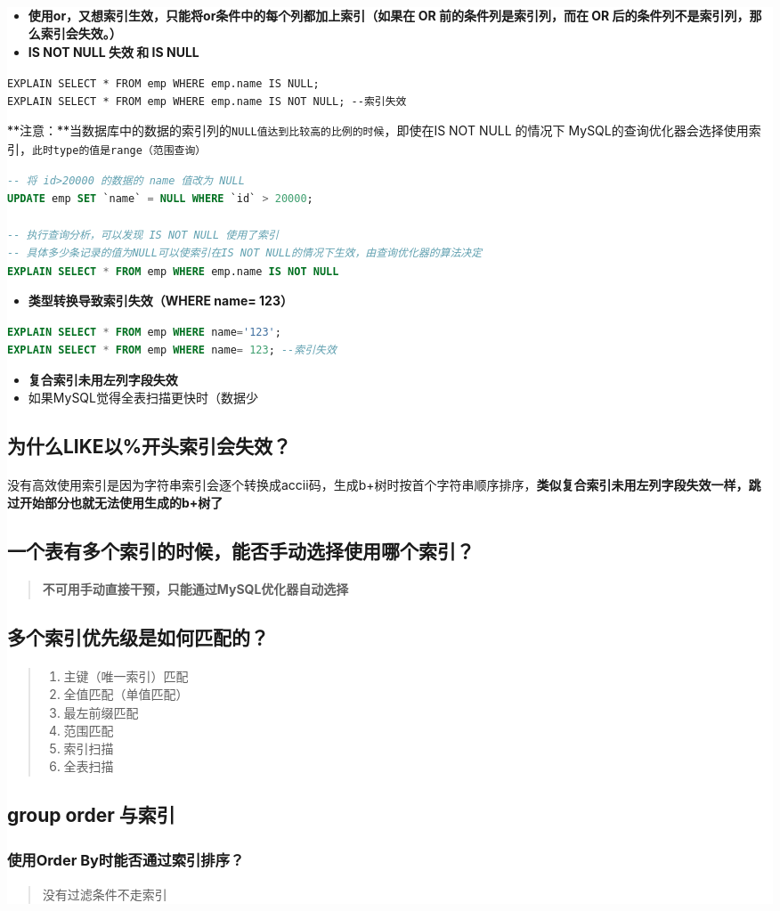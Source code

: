 - **使用or，又想索引生效，只能将or条件中的每个列都加上索引（如果在 OR 前的条件列是索引列，而在 OR 后的条件列不是索引列，那么索引会失效。）**
- **IS NOT NULL 失效 和 IS NULL**

```text
EXPLAIN SELECT * FROM emp WHERE emp.name IS NULL;
EXPLAIN SELECT * FROM emp WHERE emp.name IS NOT NULL; --索引失效
```

**注意：**当数据库中的数据的索引列的`NULL值达到比较高的比例的时候`，即使在IS NOT NULL 的情况下 MySQL的查询优化器会选择使用索引，`此时type的值是range（范围查询）`

```sql
-- 将 id>20000 的数据的 name 值改为 NULL
UPDATE emp SET `name` = NULL WHERE `id` > 20000;

-- 执行查询分析，可以发现 IS NOT NULL 使用了索引
-- 具体多少条记录的值为NULL可以使索引在IS NOT NULL的情况下生效，由查询优化器的算法决定
EXPLAIN SELECT * FROM emp WHERE emp.name IS NOT NULL
```

- **类型转换导致索引失效（WHERE name= 123）**

```sql
EXPLAIN SELECT * FROM emp WHERE name='123'; 
EXPLAIN SELECT * FROM emp WHERE name= 123; --索引失效
```

- **复合索引未用左列字段失效**
- 如果MySQL觉得全表扫描更快时（数据少

## 为什么LIKE以%开头索引会失效？

没有高效使用索引是因为字符串索引会逐个转换成accii码，生成b+树时按首个字符串顺序排序，**类似复合索引未用左列字段失效一样，跳过开始部分也就无法使用生成的b+树了**

## 一个表有多个索引的时候，能否手动选择使用哪个索引？

> **不可用手动直接干预，只能通过MySQL优化器自动选择**

## 多个索引优先级是如何匹配的？

> 1. 主键（唯一索引）匹配
> 2. 全值匹配（单值匹配）
> 3. 最左前缀匹配
> 4. 范围匹配
> 5. 索引扫描
> 6. 全表扫描



## group order 与索引

### 使用Order By时能否通过索引排序？

> 没有过滤条件不走索引
